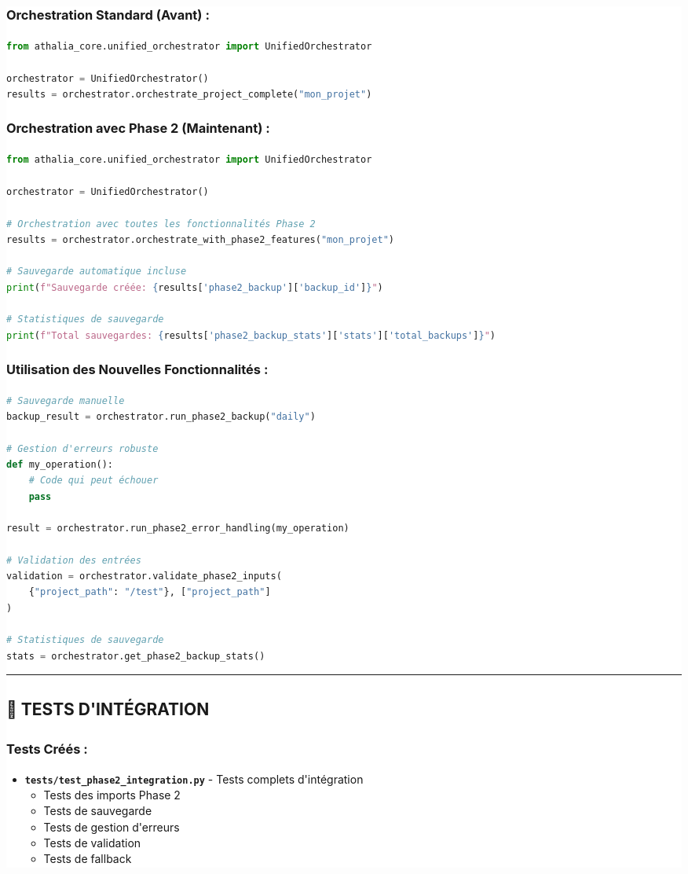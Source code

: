 ### **Orchestration Standard (Avant) :**
```python
from athalia_core.unified_orchestrator import UnifiedOrchestrator

orchestrator = UnifiedOrchestrator()
results = orchestrator.orchestrate_project_complete("mon_projet")
```

### **Orchestration avec Phase 2 (Maintenant) :**
```python
from athalia_core.unified_orchestrator import UnifiedOrchestrator

orchestrator = UnifiedOrchestrator()

# Orchestration avec toutes les fonctionnalités Phase 2
results = orchestrator.orchestrate_with_phase2_features("mon_projet")

# Sauvegarde automatique incluse
print(f"Sauvegarde créée: {results['phase2_backup']['backup_id']}")

# Statistiques de sauvegarde
print(f"Total sauvegardes: {results['phase2_backup_stats']['stats']['total_backups']}")
```

### **Utilisation des Nouvelles Fonctionnalités :**
```python
# Sauvegarde manuelle
backup_result = orchestrator.run_phase2_backup("daily")

# Gestion d'erreurs robuste
def my_operation():
    # Code qui peut échouer
    pass

result = orchestrator.run_phase2_error_handling(my_operation)

# Validation des entrées
validation = orchestrator.validate_phase2_inputs(
    {"project_path": "/test"}, ["project_path"]
)

# Statistiques de sauvegarde
stats = orchestrator.get_phase2_backup_stats()
```

---

## 🧪 **TESTS D'INTÉGRATION**

### **Tests Créés :**
- **`tests/test_phase2_integration.py`** - Tests complets d'intégration
  - Tests des imports Phase 2
  - Tests de sauvegarde
  - Tests de gestion d'erreurs
  - Tests de validation
  - Tests de fallback
